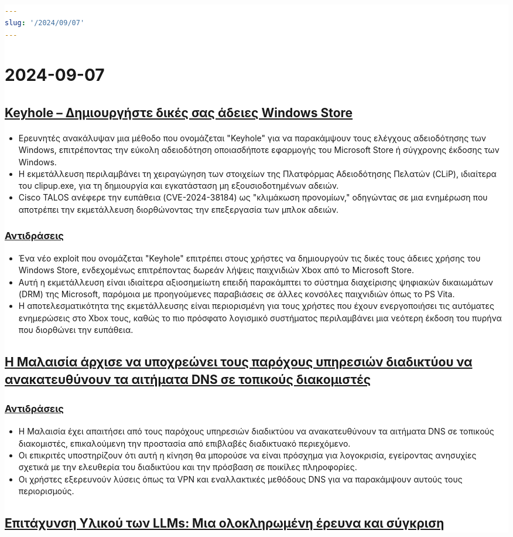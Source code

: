 ```yaml
---
slug: '/2024/09/07'
---
```


# 2024-09-07

## [Keyhole – Δημιουργήστε δικές σας άδειες Windows Store](https://massgrave.dev/blog/keyhole)

- Ερευνητές ανακάλυψαν μια μέθοδο που ονομάζεται "Keyhole" για να παρακάμψουν τους ελέγχους αδειοδότησης των Windows, επιτρέποντας την εύκολη αδειοδότηση οποιασδήποτε εφαρμογής του Microsoft Store ή σύγχρονης έκδοσης των Windows.
- Η εκμετάλλευση περιλαμβάνει τη χειραγώγηση των στοιχείων της Πλατφόρμας Αδειοδότησης Πελατών (CLiP), ιδιαίτερα του clipup.exe, για τη δημιουργία και εγκατάσταση μη εξουσιοδοτημένων αδειών.
- Cisco TALOS ανέφερε την ευπάθεια (CVE-2024-38184) ως "κλιμάκωση προνομίων," οδηγώντας σε μια ενημέρωση που αποτρέπει την εκμετάλλευση διορθώνοντας την επεξεργασία των μπλοκ αδειών.

### [Αντιδράσεις](https://news.ycombinator.com/item?id=41472643)

- Ένα νέο exploit που ονομάζεται "Keyhole" επιτρέπει στους χρήστες να δημιουργούν τις δικές τους άδειες χρήσης του Windows Store, ενδεχομένως επιτρέποντας δωρεάν λήψεις παιχνιδιών Xbox από το Microsoft Store.
- Αυτή η εκμετάλλευση είναι ιδιαίτερα αξιοσημείωτη επειδή παρακάμπτει το σύστημα διαχείρισης ψηφιακών δικαιωμάτων (DRM) της Microsoft, παρόμοια με προηγούμενες παραβιάσεις σε άλλες κονσόλες παιχνιδιών όπως το PS Vita.
- Η αποτελεσματικότητα της εκμετάλλευσης είναι περιορισμένη για τους χρήστες που έχουν ενεργοποιήσει τις αυτόματες ενημερώσεις στο Xbox τους, καθώς το πιο πρόσφατο λογισμικό συστήματος περιλαμβάνει μια νεότερη έκδοση του πυρήνα που διορθώνει την ευπάθεια.

## [Η Μαλαισία άρχισε να υποχρεώνει τους παρόχους υπηρεσιών διαδικτύου να ανακατευθύνουν τα αιτήματα DNS σε τοπικούς διακομιστές](https://thesun.my/local-news/mcmc-addresses-misinformation-on-dns-redirection-internet-access-restrictions-BN12972452)

### [Αντιδράσεις](https://news.ycombinator.com/item?id=41471510)

- Η Μαλαισία έχει απαιτήσει από τους παρόχους υπηρεσιών διαδικτύου να ανακατευθύνουν τα αιτήματα DNS σε τοπικούς διακομιστές, επικαλούμενη την προστασία από επιβλαβές διαδικτυακό περιεχόμενο.
- Οι επικριτές υποστηρίζουν ότι αυτή η κίνηση θα μπορούσε να είναι πρόσχημα για λογοκρισία, εγείροντας ανησυχίες σχετικά με την ελευθερία του διαδικτύου και την πρόσβαση σε ποικίλες πληροφορίες.
- Οι χρήστες εξερευνούν λύσεις όπως τα VPN και εναλλακτικές μεθόδους DNS για να παρακάμψουν αυτούς τους περιορισμούς.

## [Επιτάχυνση Υλικού των LLMs: Μια ολοκληρωμένη έρευνα και σύγκριση](https://arxiv.org/abs/2409.03384)
